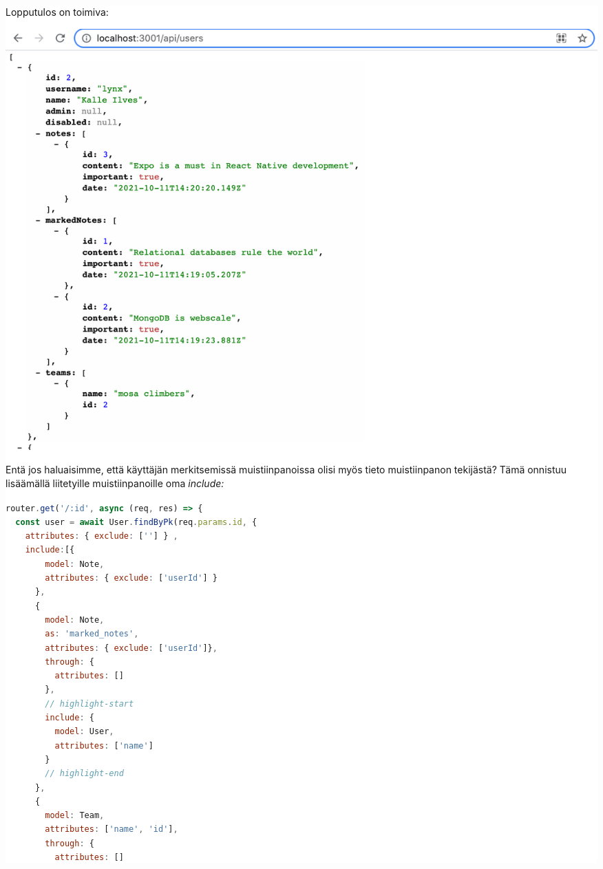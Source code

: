 Lopputulos on toimiva:

![](../../images/13/5.png)

Entä jos haluaisimme, että käyttäjän merkitsemissä muistiinpanoissa olisi myös tieto muistiinpanon tekijästä? Tämä onnistuu lisäämällä liitetyille muistiinpanoille oma <i>include:</i>

```js
router.get('/:id', async (req, res) => {
  const user = await User.findByPk(req.params.id, { 
    attributes: { exclude: [''] } ,
    include:[{
        model: Note,
        attributes: { exclude: ['userId'] }
      },
      {
        model: Note,
        as: 'marked_notes',
        attributes: { exclude: ['userId']},
        through: {
          attributes: []
        },
        // highlight-start
        include: {
          model: User,
          attributes: ['name']
        }
        // highlight-end
      },
      {
        model: Team,
        attributes: ['name', 'id'],
        through: {
          attributes: []
```